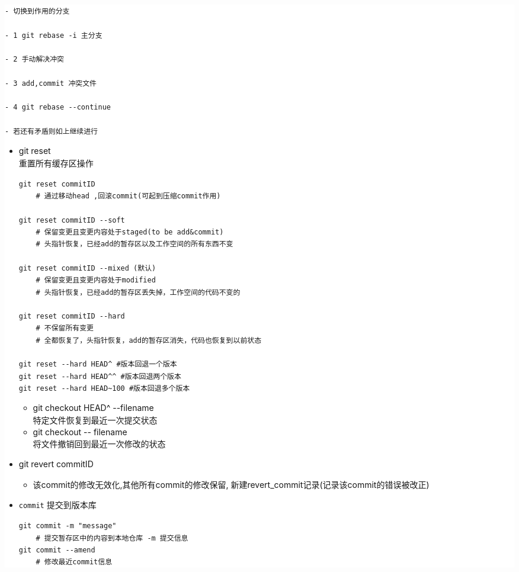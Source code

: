     - 切换到作用的分支  
    
    - 1 git rebase -i 主分支  
    
    - 2 手动解决冲突  
    
    - 3 add,commit 冲突文件  
        
    - 4 git rebase --continue  
        
    - 若还有矛盾则如上继续进行  
        
- git reset  
    重置所有缓存区操作

	```shell
	git reset commitID  
		# 通过移动head ,回滚commit​(可起到压缩commit作用)
	
	git reset commitID --soft  
		# 保留变更且变更内容处于staged(to be add&commit)
		# 头指针恢复，已经add的暂存区以及工作空间的所有东西不变  
			
	git reset commitID --mixed (默认)  
		# 保留变更且变更内容处于modified
		# 头指针恢复，已经add的暂存区丢失掉，工作空间的代码不变的  
			
	git reset commitID --hard  
		# 不保留所有变更
		# 全都恢复了，头指针恢复，add的暂存区消失，代码也恢复到以前状态  
		
	git reset --hard HEAD^ #版本回退一个版本  
	git reset --hard HEAD^^ #版本回退两个版本  
	git reset --hard HEAD~100 #版本回退多个版本  
	
	```

        
    - git checkout HEAD^ --filename  
        特定文件恢复到最近一次提交状态
    - git checkout -- filename  
        将文件撤销回到最近一次修改的状态  
        
- git revert commitID  
    - 该commit的修改无效化,其他所有commit的修改保留, 新建revert_commit记录(记录该commit的错误被改正)  
        
- `commit` 提交到版本库  
    ```shell
	git commit -m "message"  
        # 提交暂存区中的内容到本地仓库 -m 提交信息
    git commit --amend  
        # 修改最近commit信息
	```
